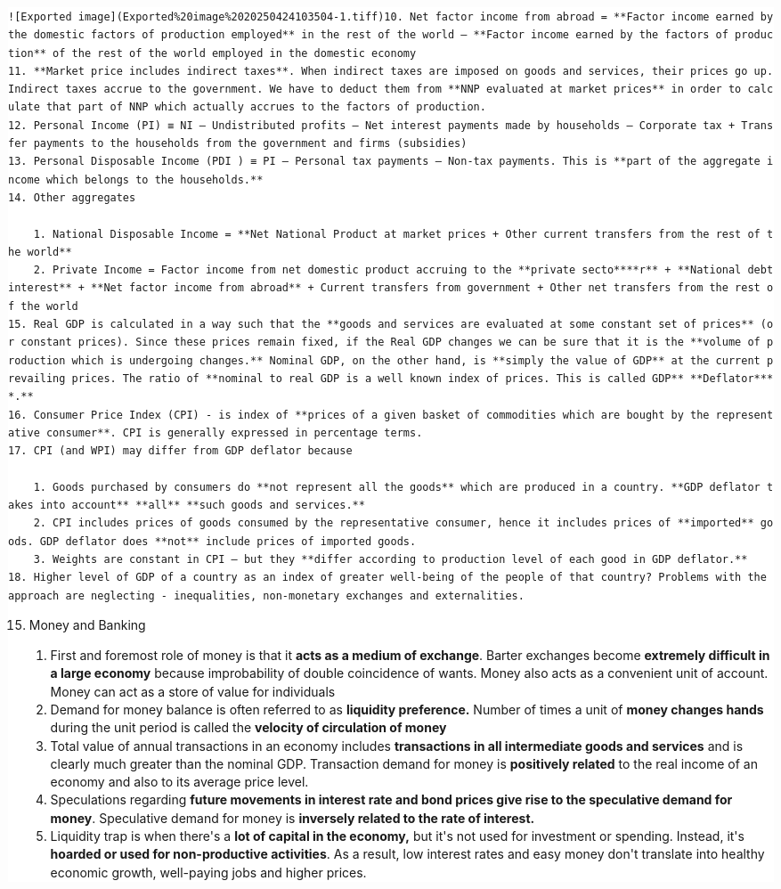     ![Exported image](Exported%20image%2020250424103504-1.tiff)10. Net factor income from abroad = **Factor income earned by the domestic factors of production employed** in the rest of the world – **Factor income earned by the factors of production** of the rest of the world employed in the domestic economy
    11. **Market price includes indirect taxes**. When indirect taxes are imposed on goods and services, their prices go up. Indirect taxes accrue to the government. We have to deduct them from **NNP evaluated at market prices** in order to calculate that part of NNP which actually accrues to the factors of production.
    12. Personal Income (PI) ≡ NI – Undistributed profits – Net interest payments made by households – Corporate tax + Transfer payments to the households from the government and firms (subsidies)
    13. Personal Disposable Income (PDI ) ≡ PI – Personal tax payments – Non-tax payments. This is **part of the aggregate income which belongs to the households.**
    14. Other aggregates
        
        1. National Disposable Income = **Net National Product at market prices + Other current transfers from the rest of the world**
        2. Private Income = Factor income from net domestic product accruing to the **private secto****r** + **National debt interest** + **Net factor income from abroad** + Current transfers from government + Other net transfers from the rest of the world
    15. Real GDP is calculated in a way such that the **goods and services are evaluated at some constant set of prices** (or constant prices). Since these prices remain fixed, if the Real GDP changes we can be sure that it is the **volume of production which is undergoing changes.** Nominal GDP, on the other hand, is **simply the value of GDP** at the current prevailing prices. The ratio of **nominal to real GDP is a well known index of prices. This is called GDP** **Deflator****.**
    16. Consumer Price Index (CPI) - is index of **prices of a given basket of commodities which are bought by the representative consumer**. CPI is generally expressed in percentage terms.
    17. CPI (and WPI) may differ from GDP deflator because
        
        1. Goods purchased by consumers do **not represent all the goods** which are produced in a country. **GDP deflator takes into account** **all** **such goods and services.**
        2. CPI includes prices of goods consumed by the representative consumer, hence it includes prices of **imported** goods. GDP deflator does **not** include prices of imported goods.
        3. Weights are constant in CPI – but they **differ according to production level of each good in GDP deflator.**
    18. Higher level of GDP of a country as an index of greater well-being of the people of that country? Problems with the approach are neglecting - inequalities, non-monetary exchanges and externalities. ￼
15. Money and Banking
    
    1. First and foremost role of money is that it **acts as a medium of exchange**. Barter exchanges become **extremely difficult in a large economy** because improbability of double coincidence of wants. Money also acts as a convenient unit of account. Money can act as a store of value for individuals
    2. Demand for money balance is often referred to as **liquidity preference.** Number of times a unit of **money changes hands** during the unit period is called the **velocity of circulation of money**
    3. Total value of annual transactions in an economy includes **transactions in all intermediate goods and services** and is clearly much greater than the nominal GDP. Transaction demand for money is **positively related** to the real income of an economy and also to its average price level.
    4. Speculations regarding **future movements in interest rate and bond prices give rise to the speculative demand for money**. Speculative demand for money is **inversely related to the rate of interest.**
    5. Liquidity trap is when there's a **lot of capital in the economy,** but it's not used for investment or spending. Instead, it's **hoarded or used for non-productive activities**. As a result, low interest rates and easy money don't translate into healthy economic growth, well-paying jobs and higher prices.